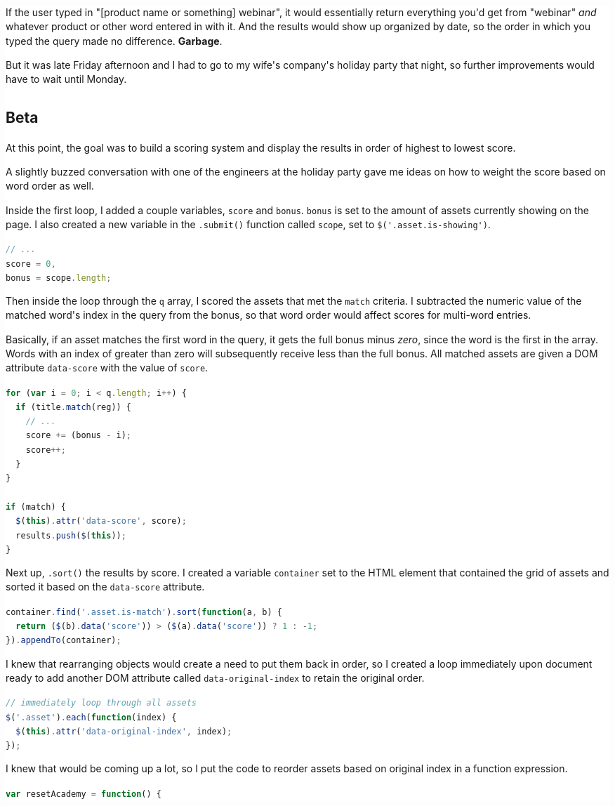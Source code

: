 If the user typed in "[product name or something] webinar", it would essentially return everything you'd get from "webinar" _and_ whatever product or other word entered in with it. And the results would show up organized by date, so the order in which you typed the query made no difference. **Garbage**.

But it was late Friday afternoon and I had to go to my wife's company's holiday party that night, so further improvements would have to wait until Monday.

## Beta
At this point, the goal was to build a scoring system and display the results in order of highest to lowest score.

A <span class="strikethrough">slightly</span> buzzed conversation with one of the engineers at the holiday party gave me ideas on how to weight the score based on word order as well.

Inside the first loop, I added a couple variables, `score` and `bonus`. `bonus` is set to the amount of assets currently showing on the page. I also created a new variable in the `.submit()` function called `scope`, set to `$('.asset.is-showing')`.

```javascript
// ...
score = 0,
bonus = scope.length;
```

Then inside the loop through the `q` array, I scored the assets that met the `match` criteria. I subtracted the numeric value of the matched word's index in the query from the bonus, so that word order would affect scores for multi-word entries.

Basically, if an asset matches the first word in the query, it gets the full bonus minus _zero_, since the word is the first in the array. Words with an index of greater than zero will subsequently receive less than the full bonus. All matched assets are given a DOM attribute `data-score` with the value of `score`.

```javascript
for (var i = 0; i < q.length; i++) {
  if (title.match(reg)) {
    // ...
    score += (bonus - i);
    score++;
  }
}

if (match) {
  $(this).attr('data-score', score);
  results.push($(this));
}
```
Next up, `.sort()` the results by score. I created a variable `container` set to the HTML element that contained the grid of assets and sorted it based on the `data-score` attribute.
```javascript
container.find('.asset.is-match').sort(function(a, b) {
  return ($(b).data('score')) > ($(a).data('score')) ? 1 : -1;
}).appendTo(container);
```
I knew that rearranging objects would create a need to put them back in order, so I created a loop immediately upon document ready to add another DOM attribute called `data-original-index` to retain the original order.
```javascript
// immediately loop through all assets
$('.asset').each(function(index) {
  $(this).attr('data-original-index', index);
});
```
I knew that would be coming up a lot, so I put the code to reorder assets based on original index in a function expression.
```javascript
var resetAcademy = function() {
```